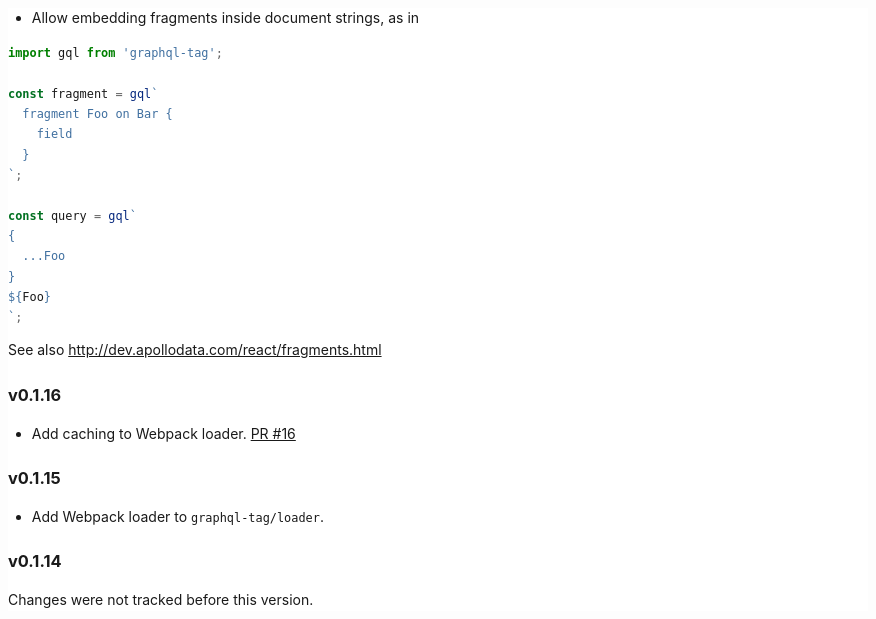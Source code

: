 * Allow embedding fragments inside document strings, as in

```js
import gql from 'graphql-tag';

const fragment = gql`
  fragment Foo on Bar {
    field
  }
`;

const query = gql`
{
  ...Foo
}
${Foo}
`;
```

See also http://dev.apollodata.com/react/fragments.html

### v0.1.16

* Add caching to Webpack loader. [PR #16](https://github.com/apollostack/graphql-tag/pull/16)

### v0.1.15

* Add Webpack loader to `graphql-tag/loader`.

### v0.1.14

Changes were not tracked before this version.
